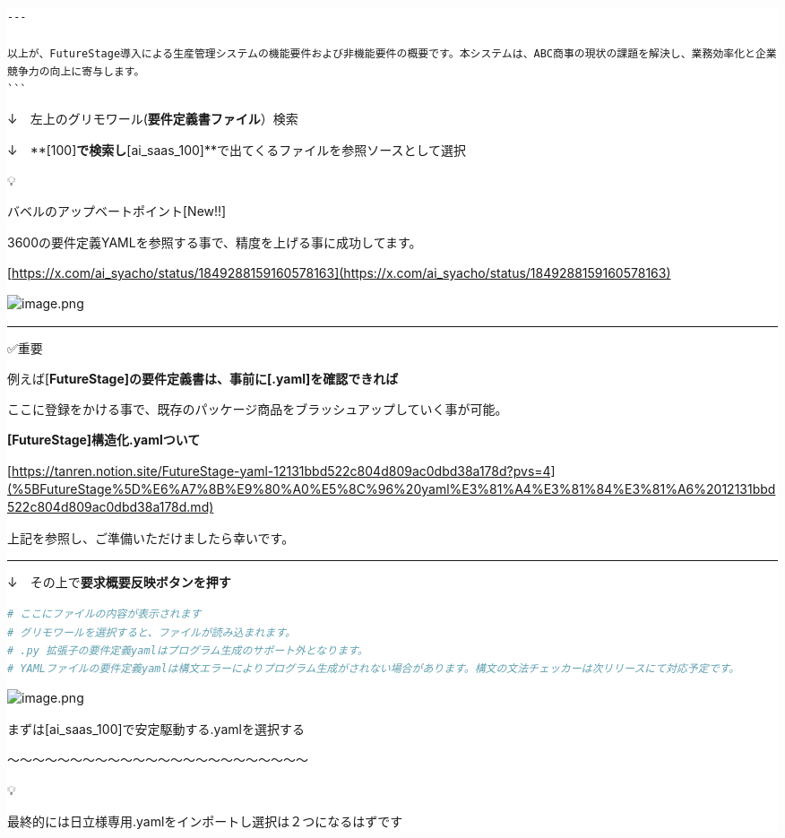     ---
    
    以上が、FutureStage導入による生産管理システムの機能要件および非機能要件の概要です。本システムは、ABC商事の現状の課題を解決し、業務効率化と企業競争力の向上に寄与します。
    ```
    

↓　左上のグリモワール(**要件定義書ファイル**）検索

↓　**[100]**で検索し**[ai_saas_100]**で出てくるファイルを参照ソースとして選択

<aside>
💡

バベルのアップベートポイント[New!!]

3600の要件定義YAMLを参照する事で、精度を上げる事に成功してます。

[https://x.com/ai_syacho/status/1849288159160578163](https://x.com/ai_syacho/status/1849288159160578163)

![image.png](20241031%E5%90%91%E3%81%91%20FutureStage%E5%96%B6%E6%A5%AD%E5%95%86%E8%AB%87%E2%86%92%E3%83%8F%E3%82%99%E3%83%98%E3%82%99%E3%83%AB%E3%81%A6%E3%82%99%E8%A6%81%E4%BB%B6%E5%AE%9A%E7%BE%A9%E2%86%92%E6%AC%A1%E5%9B%9E%E6%89%93%E3%81%A1%E5%90%88%E3%82%8F%E3%81%9B%E5%95%86%E8%AB%87%E8%B3%87%E6%96%99%2012a31bbd522c80ea9f3cc13af0835eea/image%2013.png)

</aside>

---

✅重要

例えば[**FutureStage]の要件定義書は、事前に[.yaml]を確認できれば**

ここに登録をかける事で、既存のパッケージ商品をブラッシュアップしていく事が可能。

**[FutureStage]構造化.yamlついて**

[https://tanren.notion.site/FutureStage-yaml-12131bbd522c804d809ac0dbd38a178d?pvs=4](%5BFutureStage%5D%E6%A7%8B%E9%80%A0%E5%8C%96%20yaml%E3%81%A4%E3%81%84%E3%81%A6%2012131bbd522c804d809ac0dbd38a178d.md)

上記を参照し、ご準備いただけましたら幸いです。

---

↓　その上で**要求概要反映ボタンを押す**

```yaml
# ここにファイルの内容が表示されます
# グリモワールを選択すると、ファイルが読み込まれます。
# .py 拡張子の要件定義yamlはプログラム生成のサポート外となります。
# YAMLファイルの要件定義yamlは構文エラーによりプログラム生成がされない場合があります。構文の文法チェッカーは次リリースにて対応予定です。
```

![image.png](20241031%E5%90%91%E3%81%91%20FutureStage%E5%96%B6%E6%A5%AD%E5%95%86%E8%AB%87%E2%86%92%E3%83%8F%E3%82%99%E3%83%98%E3%82%99%E3%83%AB%E3%81%A6%E3%82%99%E8%A6%81%E4%BB%B6%E5%AE%9A%E7%BE%A9%E2%86%92%E6%AC%A1%E5%9B%9E%E6%89%93%E3%81%A1%E5%90%88%E3%82%8F%E3%81%9B%E5%95%86%E8%AB%87%E8%B3%87%E6%96%99%2012a31bbd522c80ea9f3cc13af0835eea/image%2014.png)

まずは[ai_saas_100]で安定駆動する.yamlを選択する

〜〜〜〜〜〜〜〜〜〜〜〜〜〜〜〜〜〜〜〜〜〜〜〜

<aside>
💡

最終的には日立様専用.yamlをインポートし選択は２つになるはずです
